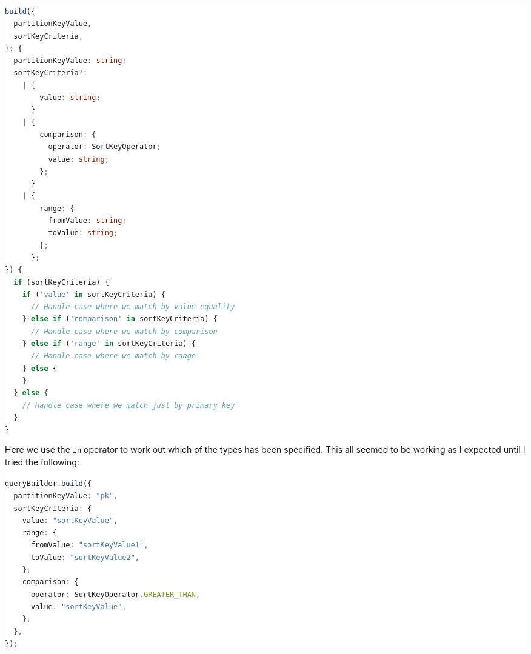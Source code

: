```typescript
build({
  partitionKeyValue,
  sortKeyCriteria,
}: {
  partitionKeyValue: string;
  sortKeyCriteria?:
    | {
        value: string;
      }
    | {
        comparison: {
          operator: SortKeyOperator;
          value: string;
        };
      }
    | {
        range: {
          fromValue: string;
          toValue: string;
        };
      };
}) {
  if (sortKeyCriteria) {
    if ('value' in sortKeyCriteria) {
      // Handle case where we match by value equality
    } else if ('comparison' in sortKeyCriteria) {
      // Handle case where we match by comparison
    } else if ('range' in sortKeyCriteria) {
      // Handle case where we match by range
    } else {
    }
  } else {
    // Handle case where we match just by primary key
  }
}
```

Here we use the `in` operator to work out which of the types has been specified. This all seemed to be working as I expected until I tried the following:

```typescript
queryBuilder.build({
  partitionKeyValue: "pk",
  sortKeyCriteria: {
    value: "sortKeyValue",
    range: {
      fromValue: "sortKeyValue1",
      toValue: "sortKeyValue2",
    },
    comparison: {
      operator: SortKeyOperator.GREATER_THAN,
      value: "sortKeyValue",
    },
  },
});
```
